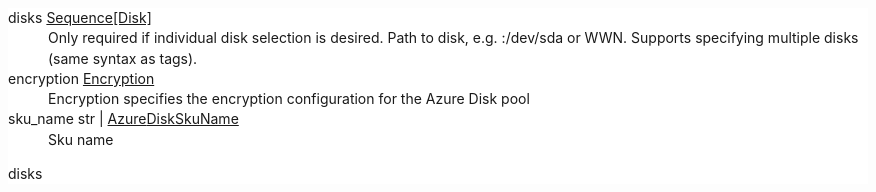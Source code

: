 <div>
<pulumi-choosable type="language" values="python">
<dl class="resources-properties"><dt class="property-optional"
            title="Optional">
        <span id="disks_python">
<a data-swiftype-name="resource-property" data-swiftype-type="text" href="#disks_python" style="color: inherit; text-decoration: inherit;">disks</a>
</span>
        <span class="property-indicator"></span>
        <span class="property-type"><a href="#disk">Sequence[Disk]</a></span>
    </dt>
    <dd>Only required if individual disk selection is desired. Path to disk, e.g. <!-- raw HTML omitted -->:/dev/sda or WWN. Supports specifying multiple disks (same syntax as tags).</dd><dt class="property-optional"
            title="Optional">
        <span id="encryption_python">
<a data-swiftype-name="resource-property" data-swiftype-type="text" href="#encryption_python" style="color: inherit; text-decoration: inherit;">encryption</a>
</span>
        <span class="property-indicator"></span>
        <span class="property-type"><a href="#encryption">Encryption</a></span>
    </dt>
    <dd>Encryption specifies the encryption configuration for the Azure Disk pool</dd><dt class="property-optional"
            title="Optional">
        <span id="sku_name_python">
<a data-swiftype-name="resource-property" data-swiftype-type="text" href="#sku_name_python" style="color: inherit; text-decoration: inherit;">sku_<wbr>name</a>
</span>
        <span class="property-indicator"></span>
        <span class="property-type">str | <a href="#azurediskskuname">Azure<wbr>Disk<wbr>Sku<wbr>Name</a></span>
    </dt>
    <dd>Sku name</dd></dl>
</pulumi-choosable>
</div>

<div>
<pulumi-choosable type="language" values="yaml">
<dl class="resources-properties"><dt class="property-optional"
            title="Optional">
        <span id="disks_yaml">
<a data-swiftype-name="resource-property" data-swiftype-type="text" href="#disks_yaml" style="color: inherit; text-decoration: inherit;">disks</a>
</span>
